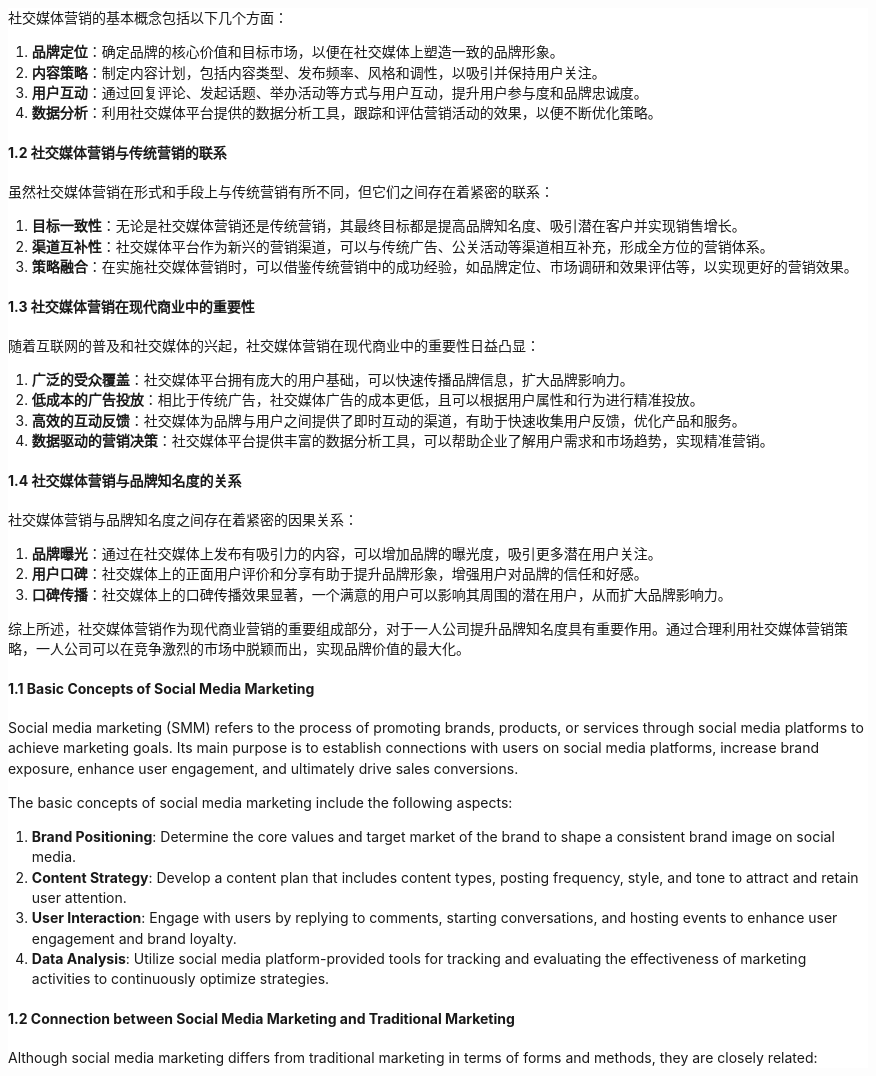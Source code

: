 社交媒体营销的基本概念包括以下几个方面：

1. **品牌定位**：确定品牌的核心价值和目标市场，以便在社交媒体上塑造一致的品牌形象。
2. **内容策略**：制定内容计划，包括内容类型、发布频率、风格和调性，以吸引并保持用户关注。
3. **用户互动**：通过回复评论、发起话题、举办活动等方式与用户互动，提升用户参与度和品牌忠诚度。
4. **数据分析**：利用社交媒体平台提供的数据分析工具，跟踪和评估营销活动的效果，以便不断优化策略。

#### 1.2 社交媒体营销与传统营销的联系

虽然社交媒体营销在形式和手段上与传统营销有所不同，但它们之间存在着紧密的联系：

1. **目标一致性**：无论是社交媒体营销还是传统营销，其最终目标都是提高品牌知名度、吸引潜在客户并实现销售增长。
2. **渠道互补性**：社交媒体平台作为新兴的营销渠道，可以与传统广告、公关活动等渠道相互补充，形成全方位的营销体系。
3. **策略融合**：在实施社交媒体营销时，可以借鉴传统营销中的成功经验，如品牌定位、市场调研和效果评估等，以实现更好的营销效果。

#### 1.3 社交媒体营销在现代商业中的重要性

随着互联网的普及和社交媒体的兴起，社交媒体营销在现代商业中的重要性日益凸显：

1. **广泛的受众覆盖**：社交媒体平台拥有庞大的用户基础，可以快速传播品牌信息，扩大品牌影响力。
2. **低成本的广告投放**：相比于传统广告，社交媒体广告的成本更低，且可以根据用户属性和行为进行精准投放。
3. **高效的互动反馈**：社交媒体为品牌与用户之间提供了即时互动的渠道，有助于快速收集用户反馈，优化产品和服务。
4. **数据驱动的营销决策**：社交媒体平台提供丰富的数据分析工具，可以帮助企业了解用户需求和市场趋势，实现精准营销。

#### 1.4 社交媒体营销与品牌知名度的关系

社交媒体营销与品牌知名度之间存在着紧密的因果关系：

1. **品牌曝光**：通过在社交媒体上发布有吸引力的内容，可以增加品牌的曝光度，吸引更多潜在用户关注。
2. **用户口碑**：社交媒体上的正面用户评价和分享有助于提升品牌形象，增强用户对品牌的信任和好感。
3. **口碑传播**：社交媒体上的口碑传播效果显著，一个满意的用户可以影响其周围的潜在用户，从而扩大品牌影响力。

综上所述，社交媒体营销作为现代商业营销的重要组成部分，对于一人公司提升品牌知名度具有重要作用。通过合理利用社交媒体营销策略，一人公司可以在竞争激烈的市场中脱颖而出，实现品牌价值的最大化。

#### 1.1 Basic Concepts of Social Media Marketing

Social media marketing (SMM) refers to the process of promoting brands, products, or services through social media platforms to achieve marketing goals. Its main purpose is to establish connections with users on social media platforms, increase brand exposure, enhance user engagement, and ultimately drive sales conversions.

The basic concepts of social media marketing include the following aspects:

1. **Brand Positioning**: Determine the core values and target market of the brand to shape a consistent brand image on social media.
2. **Content Strategy**: Develop a content plan that includes content types, posting frequency, style, and tone to attract and retain user attention.
3. **User Interaction**: Engage with users by replying to comments, starting conversations, and hosting events to enhance user engagement and brand loyalty.
4. **Data Analysis**: Utilize social media platform-provided tools for tracking and evaluating the effectiveness of marketing activities to continuously optimize strategies.

#### 1.2 Connection between Social Media Marketing and Traditional Marketing

Although social media marketing differs from traditional marketing in terms of forms and methods, they are closely related:

